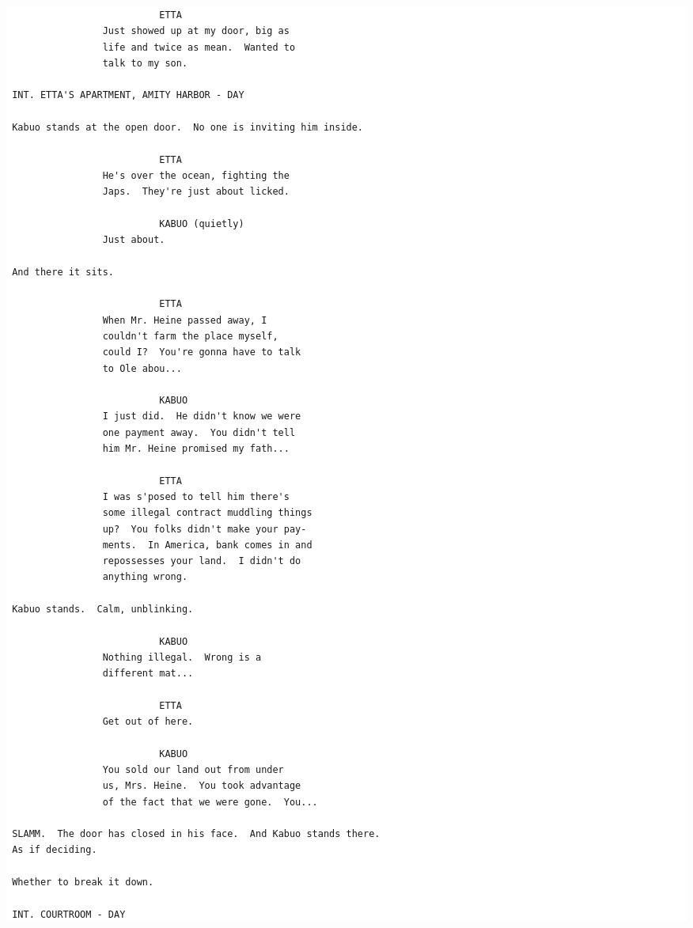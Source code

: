                                ETTA
                     Just showed up at my door, big as
                     life and twice as mean.  Wanted to
                     talk to my son.

     INT. ETTA'S APARTMENT, AMITY HARBOR - DAY

     Kabuo stands at the open door.  No one is inviting him inside.

                               ETTA
                     He's over the ocean, fighting the
                     Japs.  They're just about licked.

                               KABUO (quietly)
                     Just about.

     And there it sits.

                               ETTA
                     When Mr. Heine passed away, I
                     couldn't farm the place myself,
                     could I?  You're gonna have to talk
                     to Ole abou...

                               KABUO
                     I just did.  He didn't know we were
                     one payment away.  You didn't tell
                     him Mr. Heine promised my fath...

                               ETTA
                     I was s'posed to tell him there's
                     some illegal contract muddling things
                     up?  You folks didn't make your pay-
                     ments.  In America, bank comes in and
                     repossesses your land.  I didn't do
                     anything wrong.

     Kabuo stands.  Calm, unblinking.

                               KABUO
                     Nothing illegal.  Wrong is a
                     different mat...

                               ETTA
                     Get out of here.

                               KABUO
                     You sold our land out from under
                     us, Mrs. Heine.  You took advantage
                     of the fact that we were gone.  You...

     SLAMM.  The door has closed in his face.  And Kabuo stands there.
     As if deciding.

     Whether to break it down.

     INT. COURTROOM - DAY
